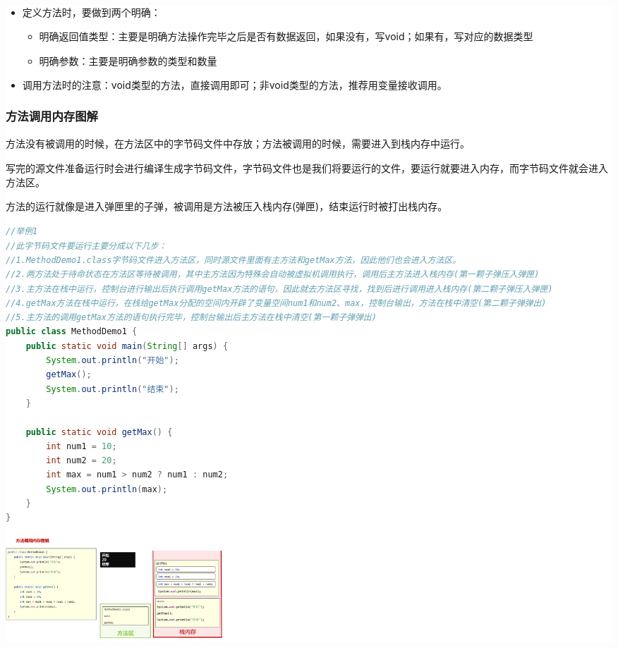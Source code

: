 - 定义方法时，要做到两个明确：

  * 明确返回值类型：主要是明确方法操作完毕之后是否有数据返回，如果没有，写void；如果有，写对应的数据类型

  * 明确参数：主要是明确参数的类型和数量

* 调用方法时的注意：void类型的方法，直接调用即可；非void类型的方法，推荐用变量接收调用。

### 方法调用内存图解

方法没有被调用的时候，在方法区中的字节码文件中存放；方法被调用的时候，需要进入到栈内存中运行。

写完的源文件准备运行时会进行编译生成字节码文件，字节码文件也是我们将要运行的文件，要运行就要进入内存，而字节码文件就会进入方法区。

方法的运行就像是进入弹匣里的子弹，被调用是方法被压入栈内存(弹匣)，结束运行时被打出栈内存。

```java
//举例1
//此字节码文件要运行主要分成以下几步：
//1.MethodDemo1.class字节码文件进入方法区，同时源文件里面有主方法和getMax方法，因此他们也会进入方法区。
//2.两方法处于待命状态在方法区等待被调用，其中主方法因为特殊会自动被虚拟机调用执行，调用后主方法进入栈内存(第一颗子弹压入弹匣)
//3.主方法在栈中运行，控制台进行输出后执行调用getMax方法的语句，因此就去方法区寻找，找到后进行调用进入栈内存(第二颗子弹压入弹匣)
//4.getMax方法在栈中运行，在栈给getMax分配的空间内开辟了变量空间num1和num2、max，控制台输出，方法在栈中清空(第二颗子弹弹出)
//5.主方法的调用getMax方法的语句执行完毕，控制台输出后主方法在栈中清空(第一颗子弹弹出)
public class MethodDemo1 {
    public static void main(String[] args) {
        System.out.println("开始");
        getMax();
        System.out.println("结束");
    }

    public static void getMax() {
        int num1 = 10;
        int num2 = 20;
        int max = num1 > num2 ? num1 : num2;
        System.out.println(max);
    }
}
```

<img src="images/4.png" style="zoom:30%;" />
